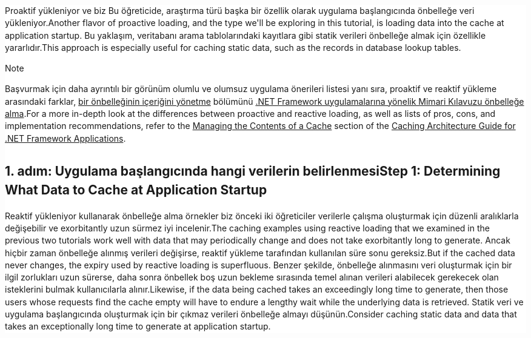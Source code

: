 <span data-ttu-id="600b3-127">Proaktif yükleniyor ve biz Bu öğreticide, araştırma türü başka bir özellik olarak uygulama başlangıcında önbelleğe veri yükleniyor.</span><span class="sxs-lookup"><span data-stu-id="600b3-127">Another flavor of proactive loading, and the type we'll be exploring in this tutorial, is loading data into the cache at application startup.</span></span> <span data-ttu-id="600b3-128">Bu yaklaşım, veritabanı arama tablolarındaki kayıtlara gibi statik verileri önbelleğe almak için özellikle yararlıdır.</span><span class="sxs-lookup"><span data-stu-id="600b3-128">This approach is especially useful for caching static data, such as the records in database lookup tables.</span></span>

> [!NOTE]
> <span data-ttu-id="600b3-129">Başvurmak için daha ayrıntılı bir görünüm olumlu ve olumsuz uygulama önerileri listesi yanı sıra, proaktif ve reaktif yükleme arasındaki farklar, [bir önbelleğinin içeriğini yönetme](https://msdn.microsoft.com/library/ms978503.aspx) bölümünü [ .NET Framework uygulamalarına yönelik Mimari Kılavuzu önbelleğe alma](https://msdn.microsoft.com/library/ms978498.aspx).</span><span class="sxs-lookup"><span data-stu-id="600b3-129">For a more in-depth look at the differences between proactive and reactive loading, as well as lists of pros, cons, and implementation recommendations, refer to the [Managing the Contents of a Cache](https://msdn.microsoft.com/library/ms978503.aspx) section of the [Caching Architecture Guide for .NET Framework Applications](https://msdn.microsoft.com/library/ms978498.aspx).</span></span>


## <a name="step-1-determining-what-data-to-cache-at-application-startup"></a><span data-ttu-id="600b3-130">1. adım: Uygulama başlangıcında hangi verilerin belirlenmesi</span><span class="sxs-lookup"><span data-stu-id="600b3-130">Step 1: Determining What Data to Cache at Application Startup</span></span>

<span data-ttu-id="600b3-131">Reaktif yükleniyor kullanarak önbelleğe alma örnekler biz önceki iki öğreticiler verilerle çalışma oluşturmak için düzenli aralıklarla değişebilir ve exorbitantly uzun sürmez iyi incelenir.</span><span class="sxs-lookup"><span data-stu-id="600b3-131">The caching examples using reactive loading that we examined in the previous two tutorials work well with data that may periodically change and does not take exorbitantly long to generate.</span></span> <span data-ttu-id="600b3-132">Ancak hiçbir zaman önbelleğe alınmış verileri değişirse, reaktif yükleme tarafından kullanılan süre sonu gereksiz.</span><span class="sxs-lookup"><span data-stu-id="600b3-132">But if the cached data never changes, the expiry used by reactive loading is superfluous.</span></span> <span data-ttu-id="600b3-133">Benzer şekilde, önbelleğe alınmasını veri oluşturmak için bir ilgil zorlukları uzun sürerse, daha sonra önbellek boş uzun bekleme sırasında temel alınan verileri alabilecek gerekecek olan isteklerini bulmak kullanıcılarla alınır.</span><span class="sxs-lookup"><span data-stu-id="600b3-133">Likewise, if the data being cached takes an exceedingly long time to generate, then those users whose requests find the cache empty will have to endure a lengthy wait while the underlying data is retrieved.</span></span> <span data-ttu-id="600b3-134">Statik veri ve uygulama başlangıcında oluşturmak için bir çıkmaz verileri önbelleğe almayı düşünün.</span><span class="sxs-lookup"><span data-stu-id="600b3-134">Consider caching static data and data that takes an exceptionally long time to generate at application startup.</span></span>
